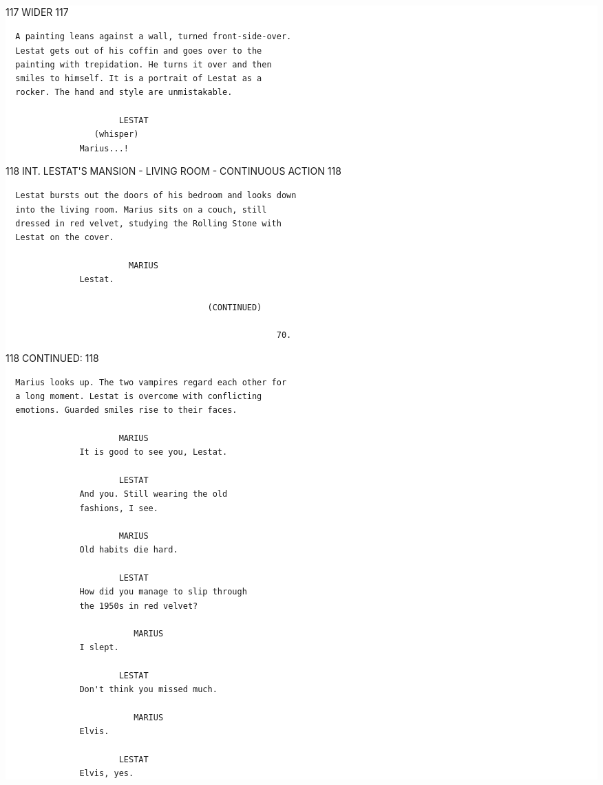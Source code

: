 
117   WIDER                                                         117

      A painting leans against a wall, turned front-side-over.
      Lestat gets out of his coffin and goes over to the
      painting with trepidation. He turns it over and then
      smiles to himself. It is a portrait of Lestat as a
      rocker. The hand and style are unmistakable.

                           LESTAT
                      (whisper)
                   Marius...!


118   INT. LESTAT'S MANSION - LIVING ROOM - CONTINUOUS ACTION       118

      Lestat bursts out the doors of his bedroom and looks down
      into the living room. Marius sits on a couch, still
      dressed in red velvet, studying the Rolling Stone with
      Lestat on the cover.

                             MARIUS
                   Lestat.

                                             (CONTINUED)

                                                           70.

118   CONTINUED:                                                 118

      Marius looks up. The two vampires regard each other for
      a long moment. Lestat is overcome with conflicting
      emotions. Guarded smiles rise to their faces.

                           MARIUS
                   It is good to see you, Lestat.

                           LESTAT
                   And you. Still wearing the old
                   fashions, I see.

                           MARIUS
                   Old habits die hard.

                           LESTAT
                   How did you manage to slip through
                   the 1950s in red velvet?

                              MARIUS
                   I slept.

                           LESTAT
                   Don't think you missed much.

                              MARIUS
                   Elvis.

                           LESTAT
                   Elvis, yes.
